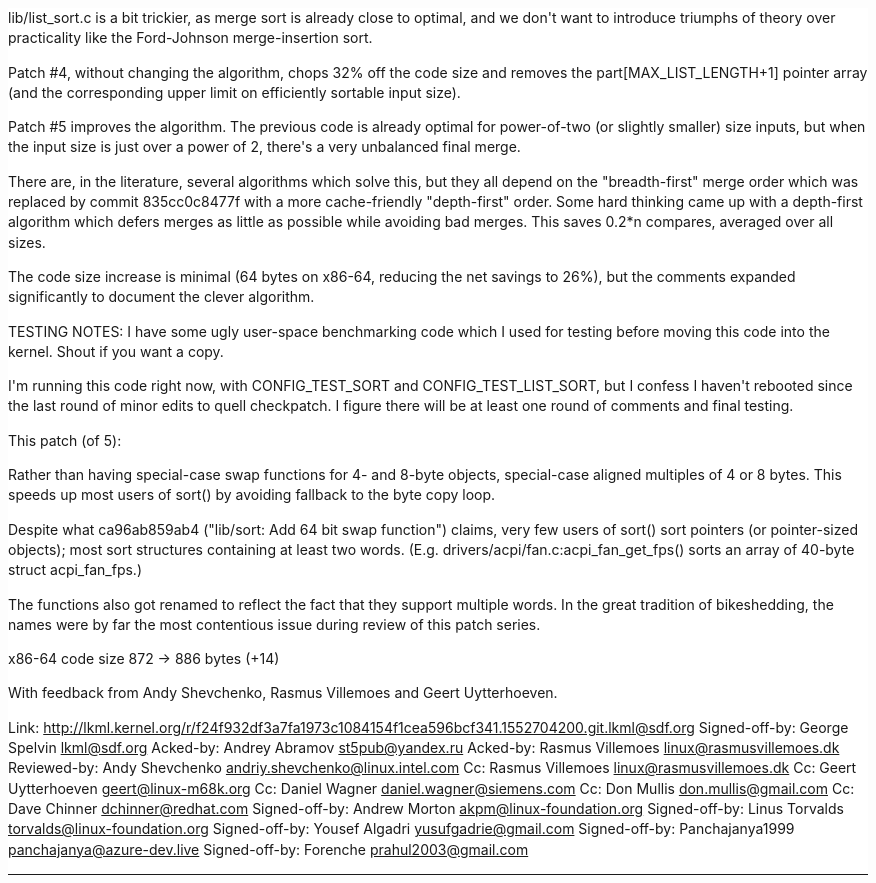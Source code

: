 lib/list_sort.c is a bit trickier, as merge sort is already close to
optimal, and we don't want to introduce triumphs of theory over
practicality like the Ford-Johnson merge-insertion sort.

Patch #4, without changing the algorithm, chops 32% off the code size
and removes the part[MAX_LIST_LENGTH+1] pointer array (and the
corresponding upper limit on efficiently sortable input size).

Patch #5 improves the algorithm.  The previous code is already optimal
for power-of-two (or slightly smaller) size inputs, but when the input
size is just over a power of 2, there's a very unbalanced final merge.

There are, in the literature, several algorithms which solve this, but
they all depend on the "breadth-first" merge order which was replaced by
commit 835cc0c8477f with a more cache-friendly "depth-first" order.
Some hard thinking came up with a depth-first algorithm which defers
merges as little as possible while avoiding bad merges.  This saves
0.2*n compares, averaged over all sizes.

The code size increase is minimal (64 bytes on x86-64, reducing the net
savings to 26%), but the comments expanded significantly to document the
clever algorithm.

TESTING NOTES: I have some ugly user-space benchmarking code which I
used for testing before moving this code into the kernel.  Shout if you
want a copy.

I'm running this code right now, with CONFIG_TEST_SORT and
CONFIG_TEST_LIST_SORT, but I confess I haven't rebooted since the last
round of minor edits to quell checkpatch.  I figure there will be at
least one round of comments and final testing.

This patch (of 5):

Rather than having special-case swap functions for 4- and 8-byte
objects, special-case aligned multiples of 4 or 8 bytes.  This speeds up
most users of sort() by avoiding fallback to the byte copy loop.

Despite what ca96ab859ab4 ("lib/sort: Add 64 bit swap function") claims,
very few users of sort() sort pointers (or pointer-sized objects); most
sort structures containing at least two words.  (E.g.
drivers/acpi/fan.c:acpi_fan_get_fps() sorts an array of 40-byte struct
acpi_fan_fps.)

The functions also got renamed to reflect the fact that they support
multiple words.  In the great tradition of bikeshedding, the names were
by far the most contentious issue during review of this patch series.

x86-64 code size 872 -> 886 bytes (+14)

With feedback from Andy Shevchenko, Rasmus Villemoes and Geert
Uytterhoeven.

Link: http://lkml.kernel.org/r/f24f932df3a7fa1973c1084154f1cea596bcf341.1552704200.git.lkml@sdf.org
Signed-off-by: George Spelvin <lkml@sdf.org>
Acked-by: Andrey Abramov <st5pub@yandex.ru>
Acked-by: Rasmus Villemoes <linux@rasmusvillemoes.dk>
Reviewed-by: Andy Shevchenko <andriy.shevchenko@linux.intel.com>
Cc: Rasmus Villemoes <linux@rasmusvillemoes.dk>
Cc: Geert Uytterhoeven <geert@linux-m68k.org>
Cc: Daniel Wagner <daniel.wagner@siemens.com>
Cc: Don Mullis <don.mullis@gmail.com>
Cc: Dave Chinner <dchinner@redhat.com>
Signed-off-by: Andrew Morton <akpm@linux-foundation.org>
Signed-off-by: Linus Torvalds <torvalds@linux-foundation.org>
Signed-off-by: Yousef Algadri <yusufgadrie@gmail.com>
Signed-off-by: Panchajanya1999 <panchajanya@azure-dev.live>
Signed-off-by: Forenche <prahul2003@gmail.com>

---

[1]: https://android.googlesource.com/device/google/coral/+/refs/tags/android-s-beta-2/powerhint.json#905
[1]: https://github.com/xamarin/maccore/commit/66c50b9a176c6edfa8e633bfd9b54831ebddc9e5
[2]: https://github.com/xamarin/xamarin-macios/pull/2070
[3]: https://github.com/xamarin/xamarin-macios/issues/13087
[1]: https://github.com/krzyzanowskim/OpenSSL/pull/79
[2]: https://github.com/krzyzanowskim/OpenSSL/pull/41